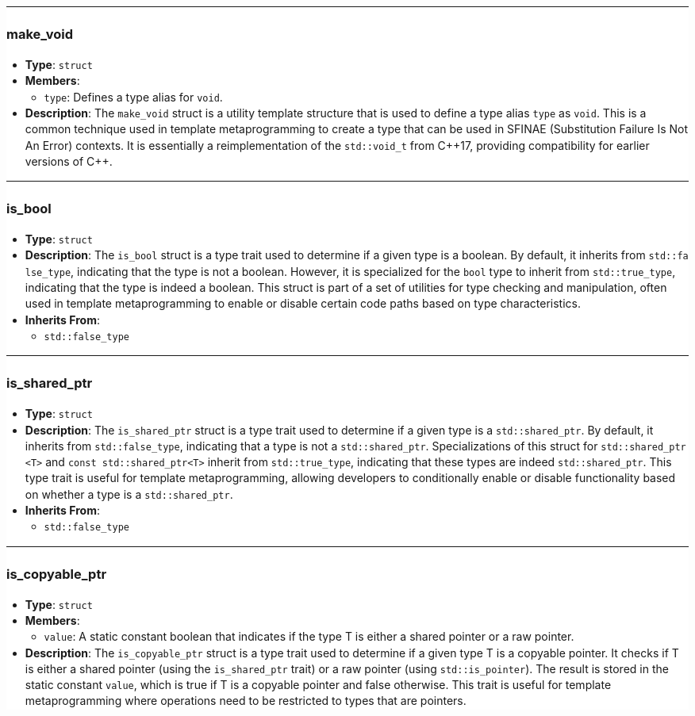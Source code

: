
---
### make\_void
- **Type**: `struct`
- **Members**:
    - `type`: Defines a type alias for `void`.
- **Description**: The `make_void` struct is a utility template structure that is used to define a type alias `type` as `void`. This is a common technique used in template metaprogramming to create a type that can be used in SFINAE (Substitution Failure Is Not An Error) contexts. It is essentially a reimplementation of the `std::void_t` from C++17, providing compatibility for earlier versions of C++.


---
### is\_bool
- **Type**: `struct`
- **Description**: The `is_bool` struct is a type trait used to determine if a given type is a boolean. By default, it inherits from `std::false_type`, indicating that the type is not a boolean. However, it is specialized for the `bool` type to inherit from `std::true_type`, indicating that the type is indeed a boolean. This struct is part of a set of utilities for type checking and manipulation, often used in template metaprogramming to enable or disable certain code paths based on type characteristics.
- **Inherits From**:
    - `std::false_type`


---
### is\_shared\_ptr
- **Type**: `struct`
- **Description**: The `is_shared_ptr` struct is a type trait used to determine if a given type is a `std::shared_ptr`. By default, it inherits from `std::false_type`, indicating that a type is not a `std::shared_ptr`. Specializations of this struct for `std::shared_ptr<T>` and `const std::shared_ptr<T>` inherit from `std::true_type`, indicating that these types are indeed `std::shared_ptr`. This type trait is useful for template metaprogramming, allowing developers to conditionally enable or disable functionality based on whether a type is a `std::shared_ptr`.
- **Inherits From**:
    - `std::false_type`


---
### is\_copyable\_ptr
- **Type**: `struct`
- **Members**:
    - `value`: A static constant boolean that indicates if the type T is either a shared pointer or a raw pointer.
- **Description**: The `is_copyable_ptr` struct is a type trait used to determine if a given type T is a copyable pointer. It checks if T is either a shared pointer (using the `is_shared_ptr` trait) or a raw pointer (using `std::is_pointer`). The result is stored in the static constant `value`, which is true if T is a copyable pointer and false otherwise. This trait is useful for template metaprogramming where operations need to be restricted to types that are pointers.
